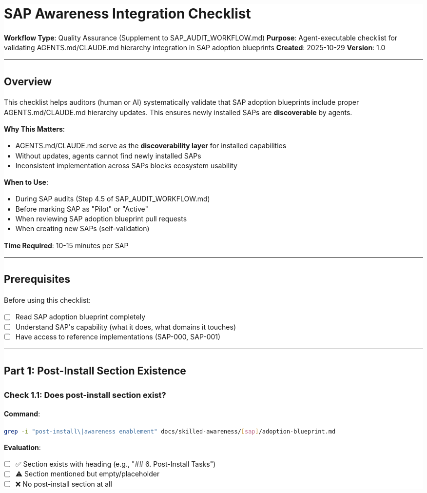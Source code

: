 # SAP Awareness Integration Checklist

**Workflow Type**: Quality Assurance (Supplement to SAP_AUDIT_WORKFLOW.md)
**Purpose**: Agent-executable checklist for validating AGENTS.md/CLAUDE.md hierarchy integration in SAP adoption blueprints
**Created**: 2025-10-29
**Version**: 1.0

---

## Overview

This checklist helps auditors (human or AI) systematically validate that SAP adoption blueprints include proper AGENTS.md/CLAUDE.md hierarchy updates. This ensures newly installed SAPs are **discoverable** by agents.

**Why This Matters**:
- AGENTS.md/CLAUDE.md serve as the **discoverability layer** for installed capabilities
- Without updates, agents cannot find newly installed SAPs
- Inconsistent implementation across SAPs blocks ecosystem usability

**When to Use**:
- During SAP audits (Step 4.5 of SAP_AUDIT_WORKFLOW.md)
- Before marking SAP as "Pilot" or "Active"
- When reviewing SAP adoption blueprint pull requests
- When creating new SAPs (self-validation)

**Time Required**: 10-15 minutes per SAP

---

## Prerequisites

Before using this checklist:
- [ ] Read SAP adoption blueprint completely
- [ ] Understand SAP's capability (what it does, what domains it touches)
- [ ] Have access to reference implementations (SAP-000, SAP-001)

---

## Part 1: Post-Install Section Existence

### Check 1.1: Does post-install section exist?

**Command**:
```bash
grep -i "post-install\|awareness enablement" docs/skilled-awareness/[sap]/adoption-blueprint.md
```

**Evaluation**:
- [ ] ✅ Section exists with heading (e.g., "## 6. Post-Install Tasks")
- [ ] ⚠️ Section mentioned but empty/placeholder
- [ ] ❌ No post-install section at all
